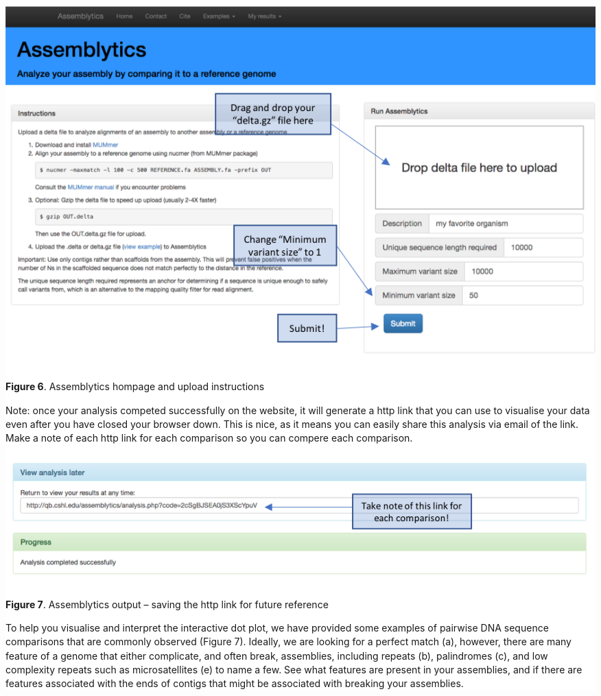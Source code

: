 ![assemblytics](figures/module4_image8.png)

**Figure 6**. Assemblytics hompage and upload instructions

Note: once your analysis competed successfully on the website, it will generate a http link that you can use to visualise your data even after you have closed your browser down. This is nice, as it means you can easily share this analysis via email of the link. Make a note of each http link for each comparison so you can compere each comparison.

![save_assemblytics](figures/module4_image9.png)

**Figure 7**. Assemblytics output – saving the http link for future reference


To help you visualise and interpret the interactive dot plot, we have provided some examples of pairwise DNA sequence comparisons that are commonly observed (Figure 7). Ideally, we are looking for a perfect match (a), however, there are many feature of a genome that either complicate, and often break, assemblies, including repeats (b), palindromes (c), and low complexity repeats such as microsatellites (e) to name a few. See what features are present in your assemblies, and if there are features associated with the ends of contigs that might be associated with breaking your assemblies.  
